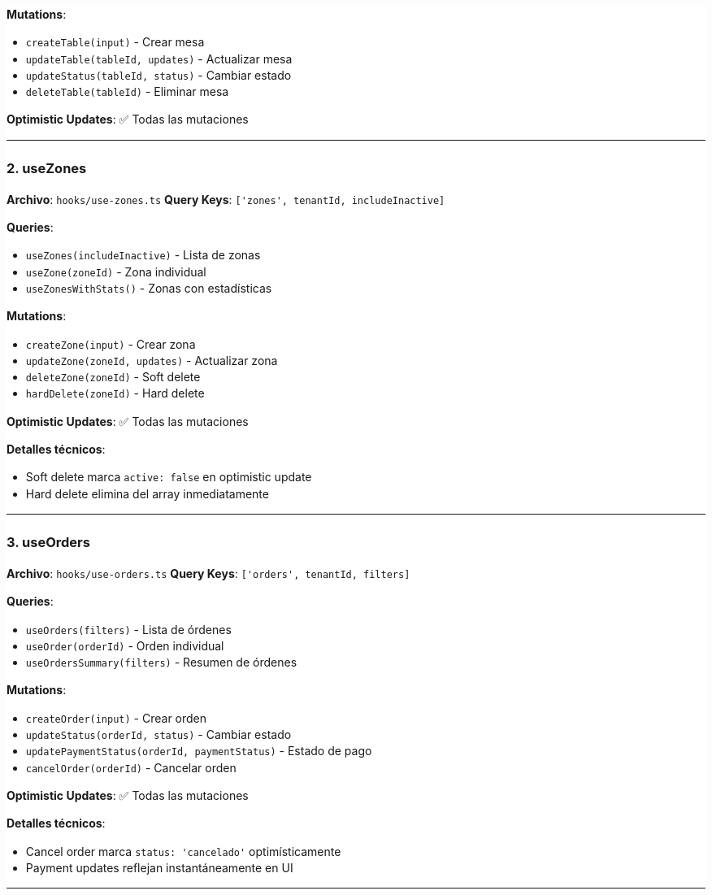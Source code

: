 **Mutations**:
- `createTable(input)` - Crear mesa
- `updateTable(tableId, updates)` - Actualizar mesa
- `updateStatus(tableId, status)` - Cambiar estado
- `deleteTable(tableId)` - Eliminar mesa

**Optimistic Updates**: ✅ Todas las mutaciones

---

### 2. useZones
**Archivo**: `hooks/use-zones.ts`
**Query Keys**: `['zones', tenantId, includeInactive]`

**Queries**:
- `useZones(includeInactive)` - Lista de zonas
- `useZone(zoneId)` - Zona individual
- `useZonesWithStats()` - Zonas con estadísticas

**Mutations**:
- `createZone(input)` - Crear zona
- `updateZone(zoneId, updates)` - Actualizar zona
- `deleteZone(zoneId)` - Soft delete
- `hardDelete(zoneId)` - Hard delete

**Optimistic Updates**: ✅ Todas las mutaciones

**Detalles técnicos**:
- Soft delete marca `active: false` en optimistic update
- Hard delete elimina del array inmediatamente

---

### 3. useOrders
**Archivo**: `hooks/use-orders.ts`
**Query Keys**: `['orders', tenantId, filters]`

**Queries**:
- `useOrders(filters)` - Lista de órdenes
- `useOrder(orderId)` - Orden individual
- `useOrdersSummary(filters)` - Resumen de órdenes

**Mutations**:
- `createOrder(input)` - Crear orden
- `updateStatus(orderId, status)` - Cambiar estado
- `updatePaymentStatus(orderId, paymentStatus)` - Estado de pago
- `cancelOrder(orderId)` - Cancelar orden

**Optimistic Updates**: ✅ Todas las mutaciones

**Detalles técnicos**:
- Cancel order marca `status: 'cancelado'` optimísticamente
- Payment updates reflejan instantáneamente en UI

---
